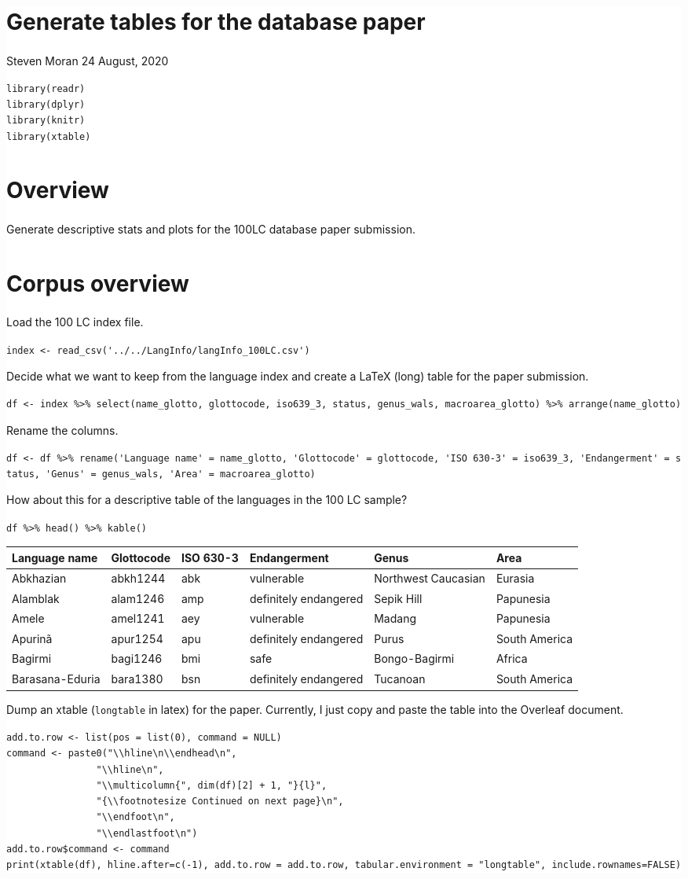 Generate tables for the database paper
================
Steven Moran
24 August, 2020

    library(readr)
    library(dplyr)
    library(knitr)
    library(xtable)

Overview
========

Generate descriptive stats and plots for the 100LC database paper
submission.

Corpus overview
===============

Load the 100 LC index file.

    index <- read_csv('../../LangInfo/langInfo_100LC.csv')

Decide what we want to keep from the language index and create a LaTeX
(long) table for the paper submission.

    df <- index %>% select(name_glotto, glottocode, iso639_3, status, genus_wals, macroarea_glotto) %>% arrange(name_glotto)

Rename the columns.

    df <- df %>% rename('Language name' = name_glotto, 'Glottocode' = glottocode, 'ISO 630-3' = iso639_3, 'Endangerment' = status, 'Genus' = genus_wals, 'Area' = macroarea_glotto)

How about this for a descriptive table of the languages in the 100 LC
sample?

    df %>% head() %>% kable()

| Language name   | Glottocode | ISO 630-3 | Endangerment          | Genus               | Area          |
|:----------------|:-----------|:----------|:----------------------|:--------------------|:--------------|
| Abkhazian       | abkh1244   | abk       | vulnerable            | Northwest Caucasian | Eurasia       |
| Alamblak        | alam1246   | amp       | definitely endangered | Sepik Hill          | Papunesia     |
| Amele           | amel1241   | aey       | vulnerable            | Madang              | Papunesia     |
| Apurinã         | apur1254   | apu       | definitely endangered | Purus               | South America |
| Bagirmi         | bagi1246   | bmi       | safe                  | Bongo-Bagirmi       | Africa        |
| Barasana-Eduria | bara1380   | bsn       | definitely endangered | Tucanoan            | South America |

Dump an xtable (`longtable` in latex) for the paper. Currently, I just
copy and paste the table into the Overleaf document.

    add.to.row <- list(pos = list(0), command = NULL)
    command <- paste0("\\hline\n\\endhead\n",
                    "\\hline\n",
                    "\\multicolumn{", dim(df)[2] + 1, "}{l}",
                    "{\\footnotesize Continued on next page}\n",
                    "\\endfoot\n",
                    "\\endlastfoot\n")
    add.to.row$command <- command
    print(xtable(df), hline.after=c(-1), add.to.row = add.to.row, tabular.environment = "longtable", include.rownames=FALSE)
